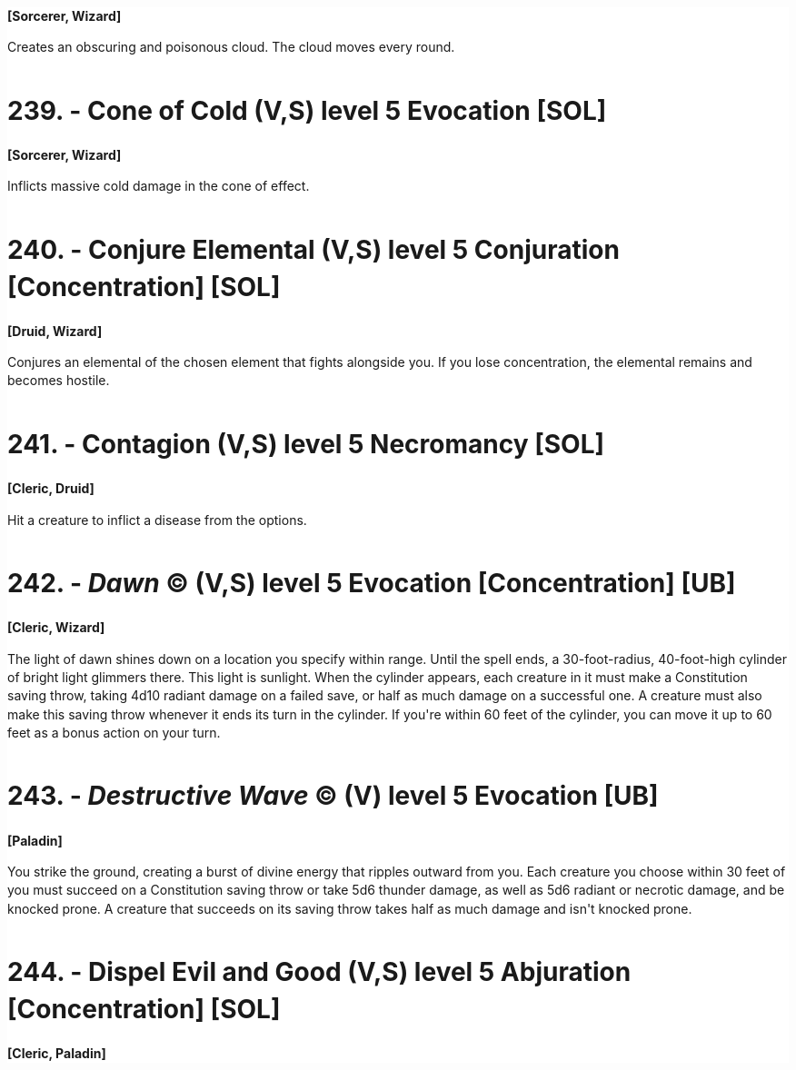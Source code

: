 **[Sorcerer, Wizard]**

Creates an obscuring and poisonous cloud. The cloud moves every round.

# 239. - Cone of Cold (V,S) level 5 Evocation [SOL]

**[Sorcerer, Wizard]**

Inflicts massive cold damage in the cone of effect.

# 240. - Conjure Elemental (V,S) level 5 Conjuration [Concentration] [SOL]

**[Druid, Wizard]**

Conjures an elemental of the chosen element that fights alongside you. If you lose concentration, the elemental remains and becomes hostile.

# 241. - Contagion (V,S) level 5 Necromancy [SOL]

**[Cleric, Druid]**

Hit a creature to inflict a disease from the options.

# 242. - *Dawn* © (V,S) level 5 Evocation [Concentration] [UB]

**[Cleric, Wizard]**

The light of dawn shines down on a location you specify within range. Until the spell ends, a 30-foot-radius, 40-foot-high cylinder of bright light glimmers there. This light is sunlight. When the cylinder appears, each creature in it must make a Constitution saving throw, taking 4d10 radiant damage on a failed save, or half as much damage on a successful one. A creature must also make this saving throw whenever it ends its turn in the cylinder. If you're within 60 feet of the cylinder, you can move it up to 60 feet as a bonus action on your turn.

# 243. - *Destructive Wave* © (V) level 5 Evocation [UB]

**[Paladin]**

You strike the ground, creating a burst of divine energy that ripples outward from you. Each creature you choose within 30 feet of you must succeed on a Constitution saving throw or take 5d6 thunder damage, as well as 5d6 radiant or necrotic damage, and be knocked prone. A creature that succeeds on its saving throw takes half as much damage and isn't knocked prone.

# 244. - Dispel Evil and Good (V,S) level 5 Abjuration [Concentration] [SOL]

**[Cleric, Paladin]**
